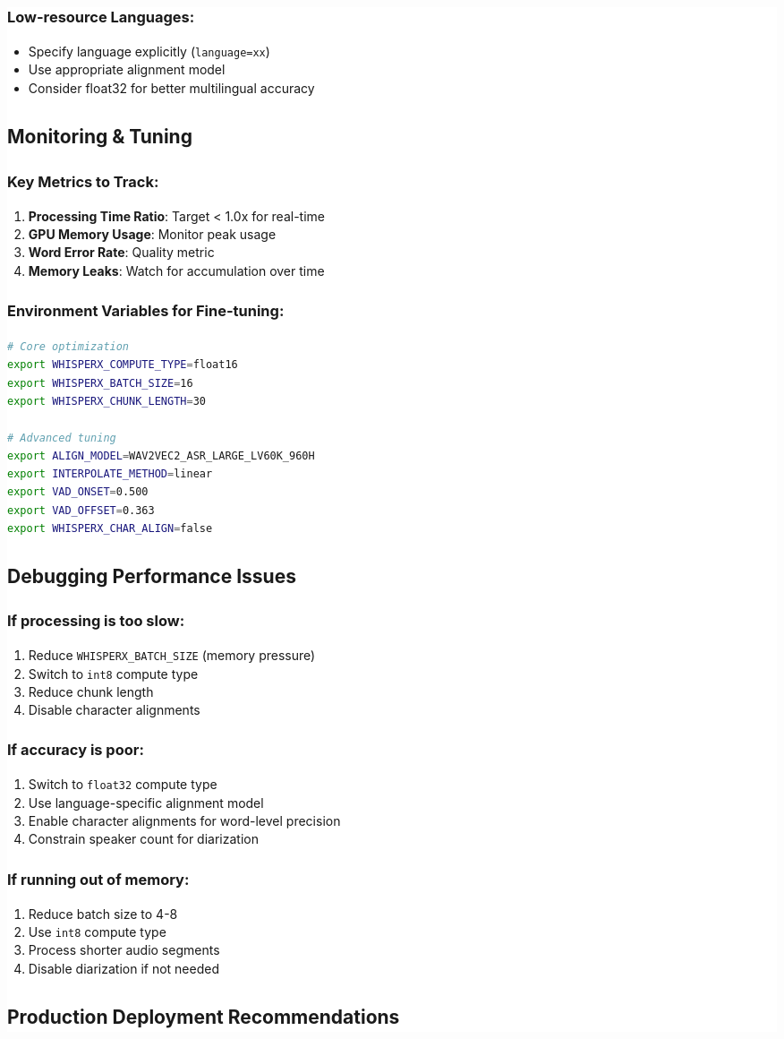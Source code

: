 ### Low-resource Languages:
- Specify language explicitly (`language=xx`)
- Use appropriate alignment model
- Consider float32 for better multilingual accuracy

## Monitoring & Tuning

### Key Metrics to Track:
1. **Processing Time Ratio**: Target < 1.0x for real-time
2. **GPU Memory Usage**: Monitor peak usage
3. **Word Error Rate**: Quality metric
4. **Memory Leaks**: Watch for accumulation over time

### Environment Variables for Fine-tuning:
```bash
# Core optimization
export WHISPERX_COMPUTE_TYPE=float16
export WHISPERX_BATCH_SIZE=16
export WHISPERX_CHUNK_LENGTH=30

# Advanced tuning  
export ALIGN_MODEL=WAV2VEC2_ASR_LARGE_LV60K_960H
export INTERPOLATE_METHOD=linear
export VAD_ONSET=0.500
export VAD_OFFSET=0.363
export WHISPERX_CHAR_ALIGN=false
```

## Debugging Performance Issues

### If processing is too slow:
1. Reduce `WHISPERX_BATCH_SIZE` (memory pressure)
2. Switch to `int8` compute type
3. Reduce chunk length
4. Disable character alignments

### If accuracy is poor:
1. Switch to `float32` compute type
2. Use language-specific alignment model
3. Enable character alignments for word-level precision
4. Constrain speaker count for diarization

### If running out of memory:
1. Reduce batch size to 4-8
2. Use `int8` compute type
3. Process shorter audio segments
4. Disable diarization if not needed

## Production Deployment Recommendations
